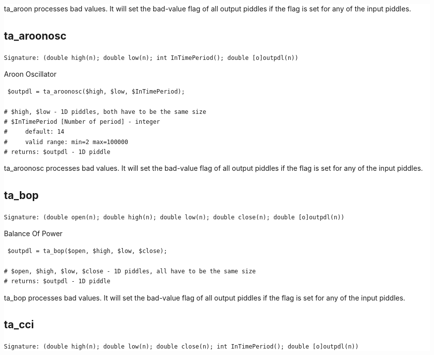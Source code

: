 ta\_aroon processes bad values.
It will set the bad-value flag of all output piddles if the flag is set for any of the input piddles.

## ta\_aroonosc

    Signature: (double high(n); double low(n); int InTimePeriod(); double [o]outpdl(n))

Aroon Oscillator

     $outpdl = ta_aroonosc($high, $low, $InTimePeriod);

    # $high, $low - 1D piddles, both have to be the same size
    # $InTimePeriod [Number of period] - integer
    #     default: 14
    #     valid range: min=2 max=100000
    # returns: $outpdl - 1D piddle

ta\_aroonosc processes bad values.
It will set the bad-value flag of all output piddles if the flag is set for any of the input piddles.

## ta\_bop

    Signature: (double open(n); double high(n); double low(n); double close(n); double [o]outpdl(n))

Balance Of Power

     $outpdl = ta_bop($open, $high, $low, $close);

    # $open, $high, $low, $close - 1D piddles, all have to be the same size
    # returns: $outpdl - 1D piddle

ta\_bop processes bad values.
It will set the bad-value flag of all output piddles if the flag is set for any of the input piddles.

## ta\_cci

    Signature: (double high(n); double low(n); double close(n); int InTimePeriod(); double [o]outpdl(n))
